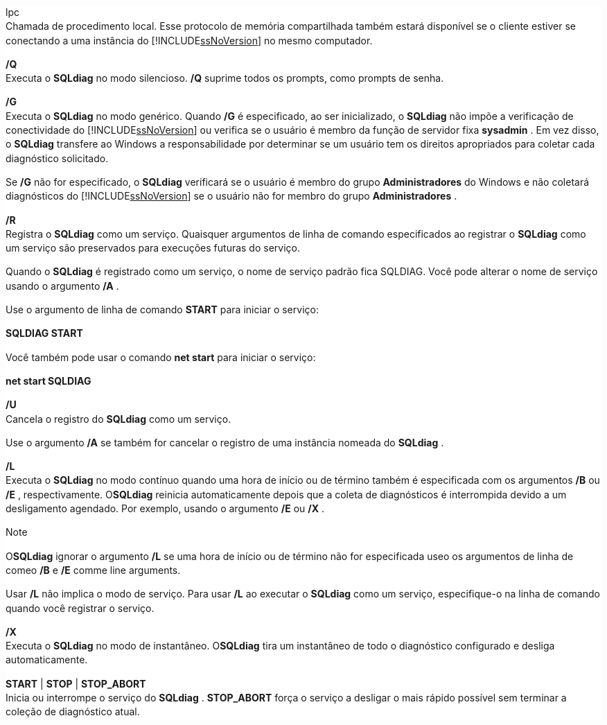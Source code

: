  lpc  
 Chamada de procedimento local. Esse protocolo de memória compartilhada também estará disponível se o cliente estiver se conectando a uma instância do [!INCLUDE[ssNoVersion](../includes/ssnoversion-md.md)] no mesmo computador.  
  
 **/Q**  
 Executa o **SQLdiag** no modo silencioso. **/Q** suprime todos os prompts, como prompts de senha.  
  
 **/G**  
 Executa o **SQLdiag** no modo genérico. Quando **/G** é especificado, ao ser inicializado, o **SQLdiag** não impõe a verificação de conectividade do [!INCLUDE[ssNoVersion](../includes/ssnoversion-md.md)] ou verifica se o usuário é membro da função de servidor fixa **sysadmin** . Em vez disso, o **SQLdiag** transfere ao Windows a responsabilidade por determinar se um usuário tem os direitos apropriados para coletar cada diagnóstico solicitado.  
  
 Se **/G** não for especificado, o **SQLdiag** verificará se o usuário é membro do grupo **Administradores** do Windows e não coletará diagnósticos do [!INCLUDE[ssNoVersion](../includes/ssnoversion-md.md)] se o usuário não for membro do grupo **Administradores** .  
  
 **/R**  
 Registra o **SQLdiag** como um serviço. Quaisquer argumentos de linha de comando especificados ao registrar o **SQLdiag** como um serviço são preservados para execuções futuras do serviço.  
  
 Quando o **SQLdiag** é registrado como um serviço, o nome de serviço padrão fica SQLDIAG. Você pode alterar o nome de serviço usando o argumento **/A** .  
  
 Use o argumento de linha de comando **START** para iniciar o serviço:  
  
 **SQLDIAG START**  
  
 Você também pode usar o comando **net start** para iniciar o serviço:  
  
 **net start SQLDIAG**  
  
 **/U**  
 Cancela o registro do **SQLdiag** como um serviço.  
  
 Use o argumento **/A** se também for cancelar o registro de uma instância nomeada do **SQLdiag** .  
  
 **/L**  
 Executa o **SQLdiag** no modo contínuo quando uma hora de início ou de término também é especificada com os argumentos **/B** ou **/E** , respectivamente. O**SQLdiag** reinicia automaticamente depois que a coleta de diagnósticos é interrompida devido a um desligamento agendado. Por exemplo, usando o argumento **/E** ou **/X** .  
  
> [!NOTE]  
>  O**SQLdiag** ignorar o argumento **/L** se uma hora de início ou de término não for especificada useo os argumentos de linha de comeo **/B** e **/E** comme line arguments.  
  
 Usar **/L** não implica o modo de serviço. Para usar **/L** ao executar o **SQLdiag** como um serviço, especifique-o na linha de comando quando você registrar o serviço.  
  
 **/X**  
 Executa o **SQLdiag** no modo de instantâneo. O**SQLdiag** tira um instantâneo de todo o diagnóstico configurado e desliga automaticamente.  
  
 **START** | **STOP** | **STOP_ABORT**  
 Inicia ou interrompe o serviço do **SQLdiag** . **STOP_ABORT** força o serviço a desligar o mais rápido possível sem terminar a coleção de diagnóstico atual.  
  